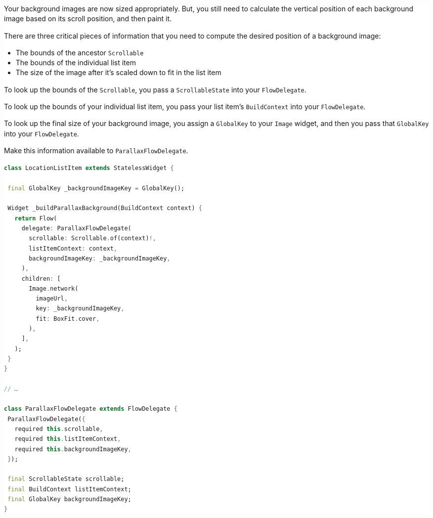 Your background images are now sized appropriately.
But, you still need to calculate the vertical position
of each background image based on its scroll 
position, and then paint it.

There are three critical pieces of information that
you need to compute the desired position of a
background image: 

 * The bounds of the ancestor `Scrollable`
 * The bounds of the individual list item
 * The size of the image after it’s scaled down
   to fit in the list item

To look up the bounds of the `Scrollable`,
you pass a `ScrollableState` into your `FlowDelegate`.

To look up the bounds of your individual list item,
you pass your list item’s `BuildContext` into your `FlowDelegate`.

To look up the final size of your background image,
you assign a `GlobalKey` to your `Image` widget,
and then you pass that `GlobalKey` into your 
`FlowDelegate`.

Make this information available to `ParallaxFlowDelegate`.


```dart
class LocationListItem extends StatelessWidget {

 final GlobalKey _backgroundImageKey = GlobalKey();

 Widget _buildParallaxBackground(BuildContext context) {
   return Flow(
     delegate: ParallaxFlowDelegate(
       scrollable: Scrollable.of(context)!,
       listItemContext: context,
       backgroundImageKey: _backgroundImageKey,
     ),
     children: [
       Image.network(
         imageUrl,
         key: _backgroundImageKey,
         fit: BoxFit.cover,
       ),
     ],
   );
 }
}

// …

class ParallaxFlowDelegate extends FlowDelegate {
 ParallaxFlowDelegate({
   required this.scrollable,
   required this.listItemContext,
   required this.backgroundImageKey,
 });

 final ScrollableState scrollable;
 final BuildContext listItemContext;
 final GlobalKey backgroundImageKey;
}
```
